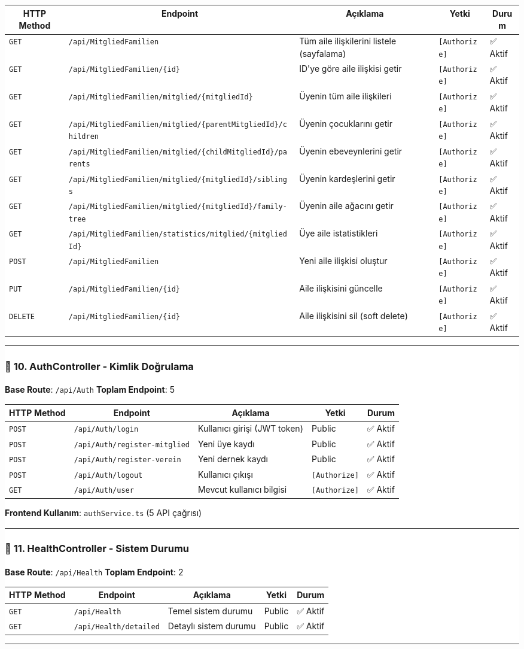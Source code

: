 | HTTP Method | Endpoint | Açıklama | Yetki | Durum |
|-------------|----------|----------|-------|-------|
| `GET` | `/api/MitgliedFamilien` | Tüm aile ilişkilerini listele (sayfalama) | `[Authorize]` | ✅ Aktif |
| `GET` | `/api/MitgliedFamilien/{id}` | ID'ye göre aile ilişkisi getir | `[Authorize]` | ✅ Aktif |
| `GET` | `/api/MitgliedFamilien/mitglied/{mitgliedId}` | Üyenin tüm aile ilişkileri | `[Authorize]` | ✅ Aktif |
| `GET` | `/api/MitgliedFamilien/mitglied/{parentMitgliedId}/children` | Üyenin çocuklarını getir | `[Authorize]` | ✅ Aktif |
| `GET` | `/api/MitgliedFamilien/mitglied/{childMitgliedId}/parents` | Üyenin ebeveynlerini getir | `[Authorize]` | ✅ Aktif |
| `GET` | `/api/MitgliedFamilien/mitglied/{mitgliedId}/siblings` | Üyenin kardeşlerini getir | `[Authorize]` | ✅ Aktif |
| `GET` | `/api/MitgliedFamilien/mitglied/{mitgliedId}/family-tree` | Üyenin aile ağacını getir | `[Authorize]` | ✅ Aktif |
| `GET` | `/api/MitgliedFamilien/statistics/mitglied/{mitgliedId}` | Üye aile istatistikleri | `[Authorize]` | ✅ Aktif |
| `POST` | `/api/MitgliedFamilien` | Yeni aile ilişkisi oluştur | `[Authorize]` | ✅ Aktif |
| `PUT` | `/api/MitgliedFamilien/{id}` | Aile ilişkisini güncelle | `[Authorize]` | ✅ Aktif |
| `DELETE` | `/api/MitgliedFamilien/{id}` | Aile ilişkisini sil (soft delete) | `[Authorize]` | ✅ Aktif |

---

### 🔐 **10. AuthController - Kimlik Doğrulama**
**Base Route**: `/api/Auth`
**Toplam Endpoint**: 5

| HTTP Method | Endpoint | Açıklama | Yetki | Durum |
|-------------|----------|----------|-------|-------|
| `POST` | `/api/Auth/login` | Kullanıcı girişi (JWT token) | Public | ✅ Aktif |
| `POST` | `/api/Auth/register-mitglied` | Yeni üye kaydı | Public | ✅ Aktif |
| `POST` | `/api/Auth/register-verein` | Yeni dernek kaydı | Public | ✅ Aktif |
| `POST` | `/api/Auth/logout` | Kullanıcı çıkışı | `[Authorize]` | ✅ Aktif |
| `GET` | `/api/Auth/user` | Mevcut kullanıcı bilgisi | `[Authorize]` | ✅ Aktif |

**Frontend Kullanım**: `authService.ts` (5 API çağrısı)

---

### 🏥 **11. HealthController - Sistem Durumu**
**Base Route**: `/api/Health`
**Toplam Endpoint**: 2

| HTTP Method | Endpoint | Açıklama | Yetki | Durum |
|-------------|----------|----------|-------|-------|
| `GET` | `/api/Health` | Temel sistem durumu | Public | ✅ Aktif |
| `GET` | `/api/Health/detailed` | Detaylı sistem durumu | Public | ✅ Aktif |

---